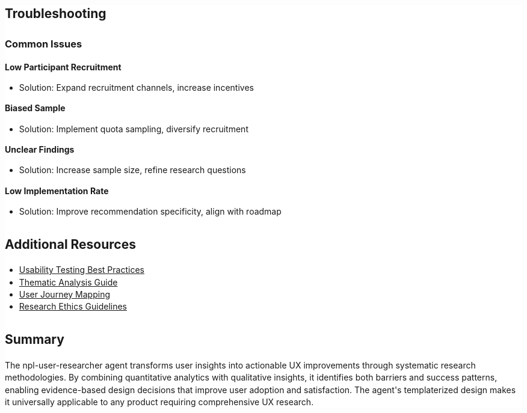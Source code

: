 ## Troubleshooting

### Common Issues

**Low Participant Recruitment**
- Solution: Expand recruitment channels, increase incentives

**Biased Sample**
- Solution: Implement quota sampling, diversify recruitment

**Unclear Findings**
- Solution: Increase sample size, refine research questions

**Low Implementation Rate**
- Solution: Improve recommendation specificity, align with roadmap

## Additional Resources

- [Usability Testing Best Practices](https://www.nngroup.com/articles/usability-testing-101/)
- [Thematic Analysis Guide](https://www.psych.auckland.ac.nz/en/about/thematic-analysis.html)
- [User Journey Mapping](https://www.nngroup.com/articles/journey-mapping-101/)
- [Research Ethics Guidelines](https://www.apa.org/ethics/code)

## Summary

The npl-user-researcher agent transforms user insights into actionable UX improvements through systematic research methodologies. By combining quantitative analytics with qualitative insights, it identifies both barriers and success patterns, enabling evidence-based design decisions that improve user adoption and satisfaction. The agent's templaterized design makes it universally applicable to any product requiring comprehensive UX research.